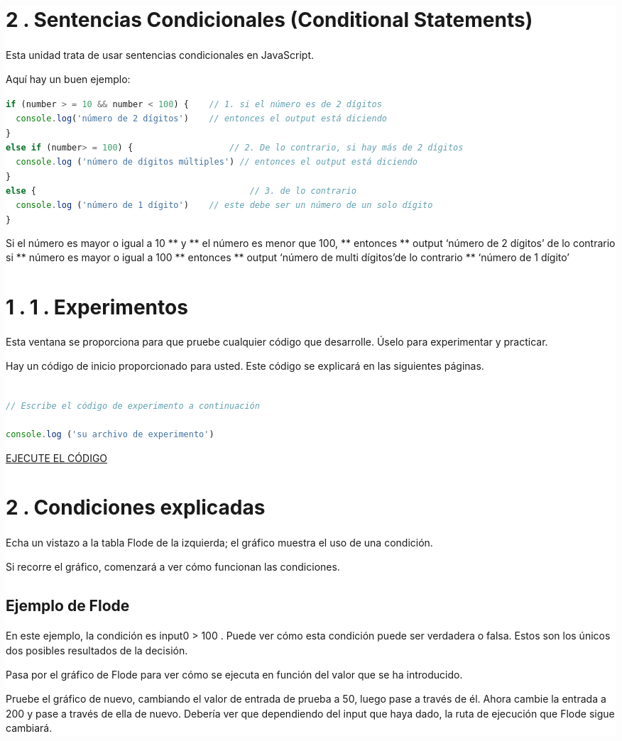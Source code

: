 2 \. Sentencias Condicionales (Conditional Statements)
==========================================

Esta unidad trata de usar sentencias condicionales en JavaScript.

Aquí hay un buen ejemplo:

```js
if (number > = 10 && number < 100) {	// 1. si el número es de 2 dígitos
  console.log('número de 2 dígitos') 	// entonces el output está diciendo 
}
else if (number> = 100) {			        // 2. De lo contrario, si hay más de 2 dígitos
  console.log ('número de dígitos múltiples') // entonces el output está diciendo 
}
else {						                    // 3. de lo contrario
  console.log ('número de 1 dígito')	// este debe ser un número de un solo dígito
}
```

Si el número es mayor o igual a 10 ** y ** el número es menor que 100, ** entonces ** output ‘número de 2 dígitos’ de lo contrario si ** número es mayor o igual a 100 ** entonces ** output ‘número de multi dígitos’de lo contrario  ** ‘número de 1 dígito’

1 \. 1 \. Experimentos
======================

Esta ventana se proporciona para que pruebe cualquier código que desarrolle. Úselo para experimentar y practicar.

Hay un código de inicio proporcionado para usted. Este código se explicará en las siguientes páginas.

```js

// Escribe el código de experimento a continuación

console.log ('su archivo de experimento')

```


[EJECUTE EL CÓDIGO]()

2 \. Condiciones explicadas
==========================

Echa un vistazo a la tabla Flode de la izquierda; el gráfico muestra el uso de una condición.

Si recorre el gráfico, comenzará a ver cómo funcionan las condiciones.

Ejemplo de Flode
----------------

En este ejemplo, la condición es input0 \> 100 \. Puede ver cómo esta condición puede ser verdadera o falsa. Estos son los únicos dos posibles resultados de la decisión.

Pasa por el gráfico de Flode para ver cómo se ejecuta en función del valor que se ha introducido.

Pruebe el gráfico de nuevo, cambiando el valor de entrada de prueba a 50, luego pase a través de él. Ahora cambie la entrada a 200 y pase a través de ella de nuevo. Debería ver que dependiendo del input que haya dado, la ruta de ejecución que Flode sigue cambiará.
